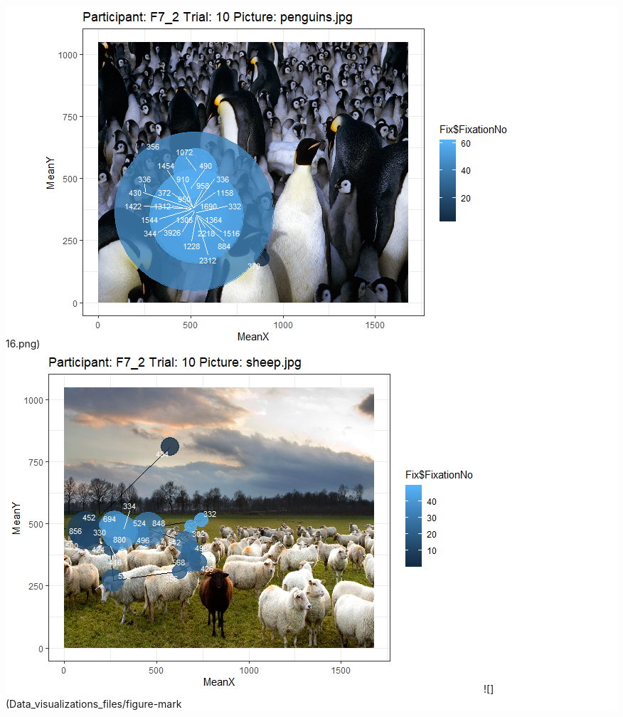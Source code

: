 16.png)![](Data_visualizations_files/figure-markdown_github/unnamed-chunk-4-17.png)![](Data_visualizations_files/figure-markdown_github/unnamed-chunk-4-18.png)![](Data_visualizations_files/figure-mark